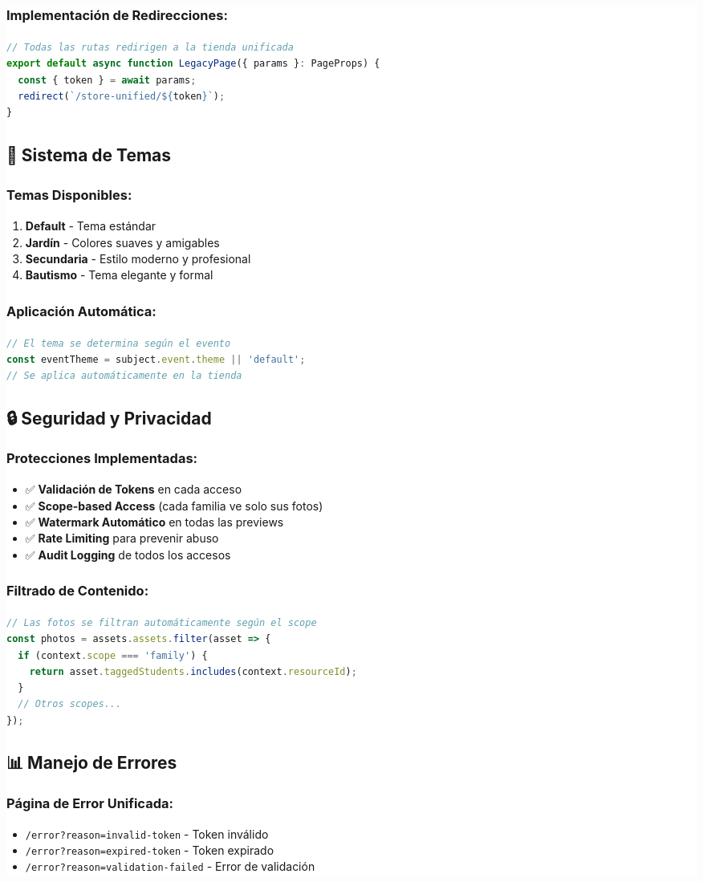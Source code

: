 ### **Implementación de Redirecciones:**
```typescript
// Todas las rutas redirigen a la tienda unificada
export default async function LegacyPage({ params }: PageProps) {
  const { token } = await params;
  redirect(`/store-unified/${token}`);
}
```

## 🎨 **Sistema de Temas**

### **Temas Disponibles:**
1. **Default** - Tema estándar
2. **Jardín** - Colores suaves y amigables
3. **Secundaria** - Estilo moderno y profesional
4. **Bautismo** - Tema elegante y formal

### **Aplicación Automática:**
```typescript
// El tema se determina según el evento
const eventTheme = subject.event.theme || 'default';
// Se aplica automáticamente en la tienda
```

## 🔒 **Seguridad y Privacidad**

### **Protecciones Implementadas:**
- ✅ **Validación de Tokens** en cada acceso
- ✅ **Scope-based Access** (cada familia ve solo sus fotos)
- ✅ **Watermark Automático** en todas las previews
- ✅ **Rate Limiting** para prevenir abuso
- ✅ **Audit Logging** de todos los accesos

### **Filtrado de Contenido:**
```typescript
// Las fotos se filtran automáticamente según el scope
const photos = assets.assets.filter(asset => {
  if (context.scope === 'family') {
    return asset.taggedStudents.includes(context.resourceId);
  }
  // Otros scopes...
});
```

## 📊 **Manejo de Errores**

### **Página de Error Unificada:**
- `/error?reason=invalid-token` - Token inválido
- `/error?reason=expired-token` - Token expirado
- `/error?reason=validation-failed` - Error de validación
